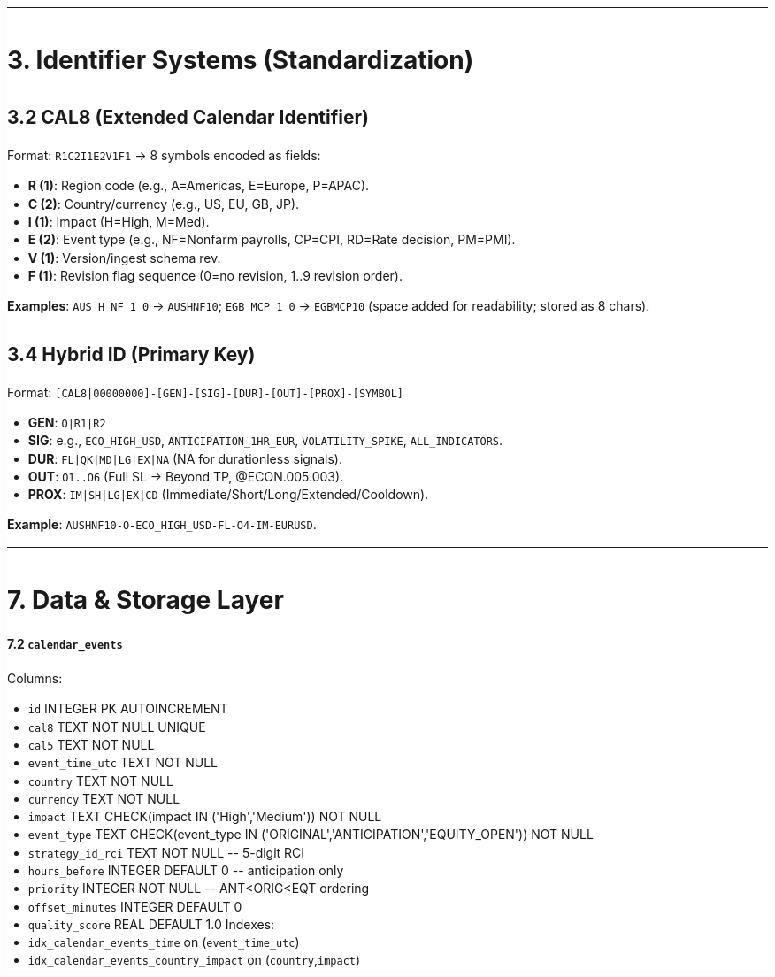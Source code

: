 


---

# 3. Identifier Systems (Standardization)


## 3.2 CAL8 (Extended Calendar Identifier)
Format: `R1C2I1E2V1F1` → 8 symbols encoded as fields:
- **R (1)**: Region code (e.g., A=Americas, E=Europe, P=APAC).
- **C (2)**: Country/currency (e.g., US, EU, GB, JP).
- **I (1)**: Impact (H=High, M=Med).
- **E (2)**: Event type (e.g., NF=Nonfarm payrolls, CP=CPI, RD=Rate decision, PM=PMI).
- **V (1)**: Version/ingest schema rev.
- **F (1)**: Revision flag sequence (0=no revision, 1..9 revision order).

**Examples**: `AUS H NF 1 0` → `AUSHNF10`; `EGB MCP 1 0` → `EGBMCP10` (space added for readability; stored as 8 chars).





## 3.4 Hybrid ID (Primary Key)
Format: `[CAL8|00000000]-[GEN]-[SIG]-[DUR]-[OUT]-[PROX]-[SYMBOL]`
- **GEN**: `O|R1|R2`
- **SIG**: e.g., `ECO_HIGH_USD`, `ANTICIPATION_1HR_EUR`, `VOLATILITY_SPIKE`, `ALL_INDICATORS`.
- **DUR**: `FL|QK|MD|LG|EX|NA` (NA for durationless signals).
- **OUT**: `O1..O6` (Full SL → Beyond TP, @ECON.005.003).
- **PROX**: `IM|SH|LG|EX|CD` (Immediate/Short/Long/Extended/Cooldown).

**Example**: `AUSHNF10-O-ECO_HIGH_USD-FL-O4-IM-EURUSD`.




---

# 7. Data & Storage Layer


#### 7.2 `calendar_events`
Columns:
- `id` INTEGER PK AUTOINCREMENT
- `cal8` TEXT NOT NULL UNIQUE
- `cal5` TEXT NOT NULL
- `event_time_utc` TEXT NOT NULL
- `country` TEXT NOT NULL
- `currency` TEXT NOT NULL
- `impact` TEXT CHECK(impact IN ('High','Medium')) NOT NULL
- `event_type` TEXT CHECK(event_type IN ('ORIGINAL','ANTICIPATION','EQUITY_OPEN')) NOT NULL
- `strategy_id_rci` TEXT NOT NULL  -- 5-digit RCI
- `hours_before` INTEGER DEFAULT 0  -- anticipation only
- `priority` INTEGER NOT NULL       -- ANT<ORIG<EQT ordering
- `offset_minutes` INTEGER DEFAULT 0
- `quality_score` REAL DEFAULT 1.0
Indexes:
- `idx_calendar_events_time` on (`event_time_utc`)
- `idx_calendar_events_country_impact` on (`country`,`impact`)

